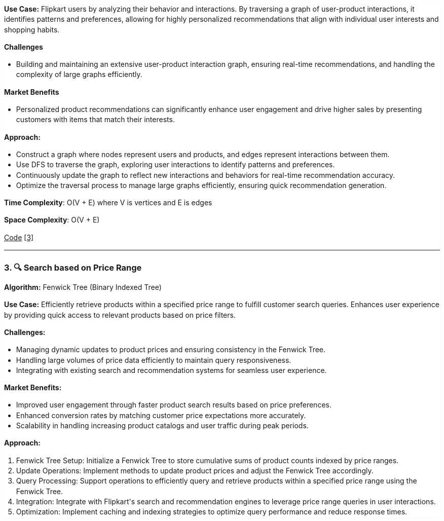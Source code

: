 **Use Case:** Flipkart users by analyzing their behavior and interactions. By traversing a graph of user-product interactions, it identifies patterns and preferences, allowing for highly personalized recommendations that align with individual user interests and shopping habits.

**Challenges** 
- Building and maintaining an extensive user-product interaction graph, ensuring real-time recommendations, and handling the complexity of large graphs efficiently.

**Market Benefits** 
- Personalized product recommendations can significantly enhance user engagement and drive higher sales by presenting customers with items that match their interests.

**Approach:**
- Construct a graph where nodes represent users and products, and edges represent interactions between them.
- Use DFS to traverse the graph, exploring user interactions to identify patterns and preferences.
- Continuously update the graph to reflect new interactions and behaviors for real-time recommendation accuracy.
- Optimize the traversal process to manage large graphs efficiently, ensuring quick recommendation generation.

**Time Complexity**: O(V + E) where V is vertices and E is edges

**Space Complexity**: O(V + E)

[Code](https://github.com/2317Ankit/APS-Portfolio.github.io/blob/main/Codes/DFS.cpp) [[3]](https://www.geeksforgeeks.org/depth-first-search-or-dfs-for-a-graph/)

---

### 3. 🔍 Search based on Price Range

**Algorithm:** Fenwick Tree (Binary Indexed Tree)

**Use Case:** Efficiently retrieve products within a specified price range to fulfill customer search queries. Enhances user experience by providing quick access to relevant products based on price filters.

**Challenges:**
- Managing dynamic updates to product prices and ensuring consistency in the Fenwick Tree.
- Handling large volumes of price data efficiently to maintain query responsiveness.
- Integrating with existing search and recommendation systems for seamless user experience.

**Market Benefits:**
- Improved user engagement through faster product search results based on price preferences.
- Enhanced conversion rates by matching customer price expectations more accurately.
- Scalability in handling increasing product catalogs and user traffic during peak periods.

**Approach:**
1. Fenwick Tree Setup: Initialize a Fenwick Tree to store cumulative sums of product counts indexed by price ranges.
2. Update Operations: Implement methods to update product prices and adjust the Fenwick Tree accordingly.
3. Query Processing: Support operations to efficiently query and retrieve products within a specified price range using the Fenwick Tree.
4. Integration: Integrate with Flipkart's search and recommendation engines to leverage price range queries in user interactions.
5. Optimization: Implement caching and indexing strategies to optimize query performance and reduce response times.
